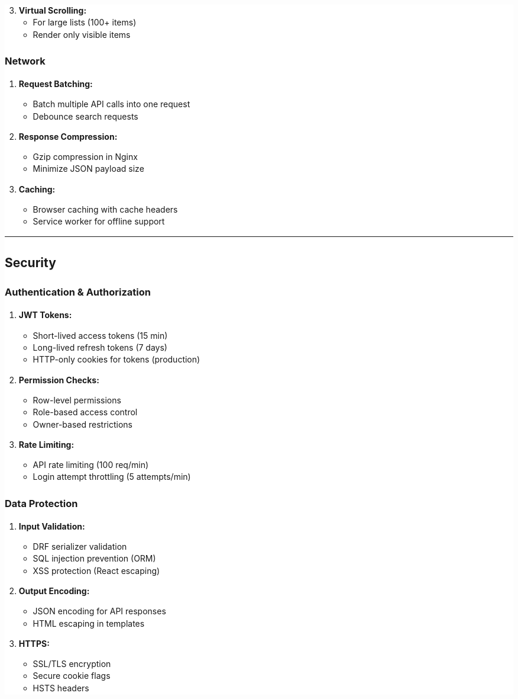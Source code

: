 3. **Virtual Scrolling:**
   - For large lists (100+ items)
   - Render only visible items

### Network

1. **Request Batching:**
   - Batch multiple API calls into one request
   - Debounce search requests

2. **Response Compression:**
   - Gzip compression in Nginx
   - Minimize JSON payload size

3. **Caching:**
   - Browser caching with cache headers
   - Service worker for offline support

---

## Security

### Authentication & Authorization

1. **JWT Tokens:**
   - Short-lived access tokens (15 min)
   - Long-lived refresh tokens (7 days)
   - HTTP-only cookies for tokens (production)

2. **Permission Checks:**
   - Row-level permissions
   - Role-based access control
   - Owner-based restrictions

3. **Rate Limiting:**
   - API rate limiting (100 req/min)
   - Login attempt throttling (5 attempts/min)

### Data Protection

1. **Input Validation:**
   - DRF serializer validation
   - SQL injection prevention (ORM)
   - XSS protection (React escaping)

2. **Output Encoding:**
   - JSON encoding for API responses
   - HTML escaping in templates

3. **HTTPS:**
   - SSL/TLS encryption
   - Secure cookie flags
   - HSTS headers
